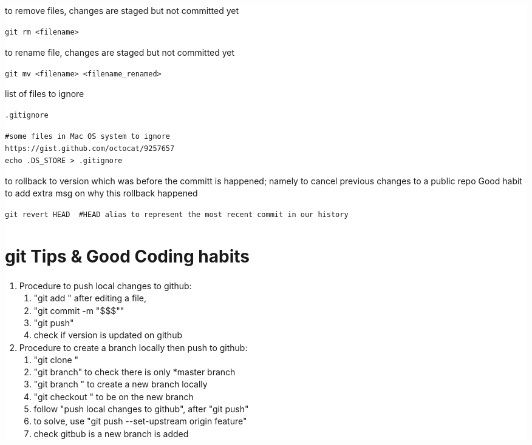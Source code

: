 <a name="git-rm"></a>to remove files, changes are staged but not committed yet

```
git rm <filename>
```

<a name="git-mv"></a>to rename file, changes are staged but not committed yet

```
git mv <filename> <filename_renamed>
```

<a name="gitignore"></a>list of files to ignore

```
.gitignore
```

```
#some files in Mac OS system to ignore
https://gist.github.com/octocat/9257657
echo .DS_STORE > .gitignore
```

<a name="git-revert"></a>to rollback to version which was before the committ is happened; namely to cancel previous changes to a public repo
Good habit to add extra msg on why this rollback happened

```
git revert HEAD  #HEAD alias to represent the most recent commit in our history
```

# <a name="git-tips"></a>git Tips & Good Coding habits

1. Procedure to push local changes to github:
   1. "git add <filename>" after editing a file,
   2. "git commit -m "\$\$\$""
   3. "git push"
   4. check if version is updated on github
2. Procedure to create a branch locally then push to github:
   1. "git clone <url>"
   2. "git branch" to check there is only \*master branch
   3. "git branch <new branch name>" to create a new branch locally
   4. "git checkout <new branch name>" to be on the new branch
   5. follow "push local changes to github", after "git push"
   6. to solve, use "git push --set-upstream origin feature"
   7. check gitbub is a new branch is added
